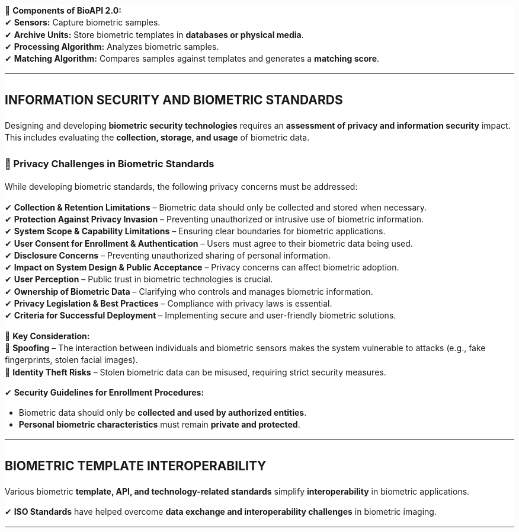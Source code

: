 
📌 **Components of BioAPI 2.0:**  
✔ **Sensors:** Capture biometric samples.  
✔ **Archive Units:** Store biometric templates in **databases or physical media**.  
✔ **Processing Algorithm:** Analyzes biometric samples.  
✔ **Matching Algorithm:** Compares samples against templates and generates a **matching score**.  

---

## INFORMATION SECURITY AND BIOMETRIC STANDARDS  

Designing and developing **biometric security technologies** requires an **assessment of privacy and information security** impact. This includes evaluating the **collection, storage, and usage** of biometric data.  

### 🔹 Privacy Challenges in Biometric Standards  

While developing biometric standards, the following privacy concerns must be addressed:  

✔ **Collection & Retention Limitations** – Biometric data should only be collected and stored when necessary.  
✔ **Protection Against Privacy Invasion** – Preventing unauthorized or intrusive use of biometric information.  
✔ **System Scope & Capability Limitations** – Ensuring clear boundaries for biometric applications.  
✔ **User Consent for Enrollment & Authentication** – Users must agree to their biometric data being used.  
✔ **Disclosure Concerns** – Preventing unauthorized sharing of personal information.  
✔ **Impact on System Design & Public Acceptance** – Privacy concerns can affect biometric adoption.  
✔ **User Perception** – Public trust in biometric technologies is crucial.  
✔ **Ownership of Biometric Data** – Clarifying who controls and manages biometric information.  
✔ **Privacy Legislation & Best Practices** – Compliance with privacy laws is essential.  
✔ **Criteria for Successful Deployment** – Implementing secure and user-friendly biometric solutions.  

📌 **Key Consideration:**  
🔹 **Spoofing** – The interaction between individuals and biometric sensors makes the system vulnerable to attacks (e.g., fake fingerprints, stolen facial images).  
🔹 **Identity Theft Risks** – Stolen biometric data can be misused, requiring strict security measures.  

✔ **Security Guidelines for Enrollment Procedures:**  
- Biometric data should only be **collected and used by authorized entities**.  
- **Personal biometric characteristics** must remain **private and protected**.  

---

## BIOMETRIC TEMPLATE INTEROPERABILITY  

Various biometric **template, API, and technology-related standards** simplify **interoperability** in biometric applications.  

✔ **ISO Standards** have helped overcome **data exchange and interoperability challenges** in biometric imaging.  

---